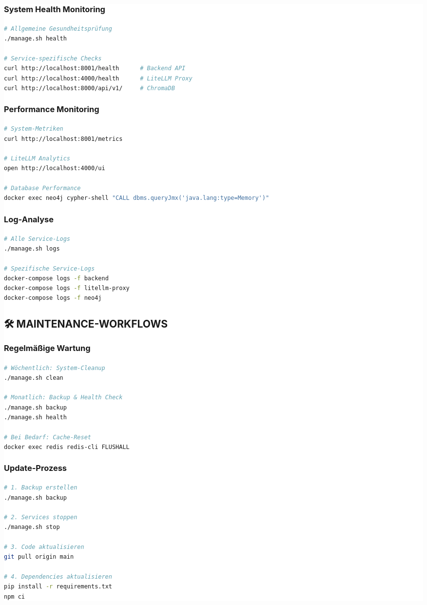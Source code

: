 ### **System Health Monitoring**
```bash
# Allgemeine Gesundheitsprüfung
./manage.sh health

# Service-spezifische Checks
curl http://localhost:8001/health      # Backend API
curl http://localhost:4000/health      # LiteLLM Proxy  
curl http://localhost:8000/api/v1/     # ChromaDB
```

### **Performance Monitoring**
```bash
# System-Metriken
curl http://localhost:8001/metrics

# LiteLLM Analytics
open http://localhost:4000/ui

# Database Performance
docker exec neo4j cypher-shell "CALL dbms.queryJmx('java.lang:type=Memory')"
```

### **Log-Analyse**
```bash
# Alle Service-Logs
./manage.sh logs

# Spezifische Service-Logs
docker-compose logs -f backend
docker-compose logs -f litellm-proxy
docker-compose logs -f neo4j
```

## 🛠️ **MAINTENANCE-WORKFLOWS**

### **Regelmäßige Wartung**
```bash
# Wöchentlich: System-Cleanup
./manage.sh clean

# Monatlich: Backup & Health Check
./manage.sh backup
./manage.sh health

# Bei Bedarf: Cache-Reset
docker exec redis redis-cli FLUSHALL
```

### **Update-Prozess**
```bash
# 1. Backup erstellen
./manage.sh backup

# 2. Services stoppen
./manage.sh stop

# 3. Code aktualisieren
git pull origin main

# 4. Dependencies aktualisieren
pip install -r requirements.txt
npm ci
```